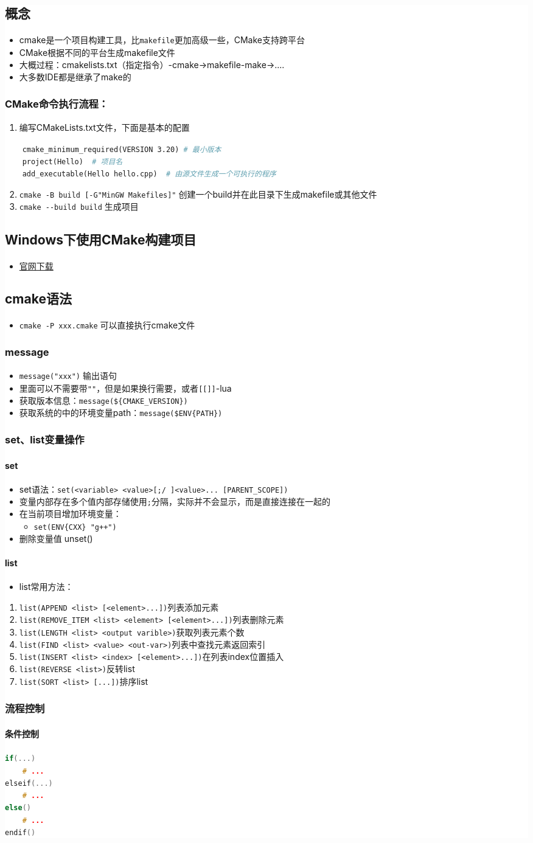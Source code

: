 ## 概念  
* cmake是一个项目构建工具，比``makefile``更加高级一些，CMake支持跨平台  
* CMake根据不同的平台生成makefile文件  
* 大概过程：cmakelists.txt（指定指令）-cmake->makefile-make->....  
* 大多数IDE都是继承了make的  
### CMake命令执行流程：  
1. 编写CMakeLists.txt文件，下面是基本的配置  
```makefile
	cmake_minimum_required(VERSION 3.20) # 最小版本
	project(Hello)  # 项目名
	add_executable(Hello hello.cpp)  # 由源文件生成一个可执行的程序
```
2. ``cmake -B build [-G"MinGW Makefiles]"`` 创建一个build并在此目录下生成makefile或其他文件  
3. ``cmake --build build`` 生成项目  

## Windows下使用CMake构建项目  
* <a href="https://cmake.org/download/">官网下载</a>  


## cmake语法  
* ``cmake -P xxx.cmake`` 可以直接执行cmake文件  
### message  
* ``message("xxx")`` 输出语句  
* 里面可以不需要带``""``，但是如果换行需要，或者``[[]]``-lua  
* 获取版本信息：``message(${CMAKE_VERSION})``  
* 获取系统的中的环境变量path：``message($ENV{PATH})``  

### set、list变量操作  
#### set  
* set语法：``set(<variable> <value>[;/ ]<value>... [PARENT_SCOPE])``  
* 变量内部存在多个值内部存储使用``;``分隔，实际并不会显示，而是直接连接在一起的  
* 在当前项目增加环境变量：  
	- ``set(ENV{CXX} "g++")``  
* 删除变量值 unset()  
#### list  
* list常用方法：  
1. ``list(APPEND <list> [<element>...])``列表添加元素  
2. ``list(REMOVE_ITEM <list> <element> [<element>...])``列表删除元素  
3. ``list(LENGTH <list> <output varible>)``获取列表元素个数  
4. ``list(FIND <list> <value> <out-var>)``列表中查找元素返回索引  
5. ``list(INSERT <list> <index> [<element>...])``在列表index位置插入  
6. ``list(REVERSE <list>)``反转list  
7. ``list(SORT <list> [...])``排序list  

### 流程控制  
#### 条件控制  
```c++
if(...)
	# ...
elseif(...)
	# ...
else()
	# ...
endif()
```
